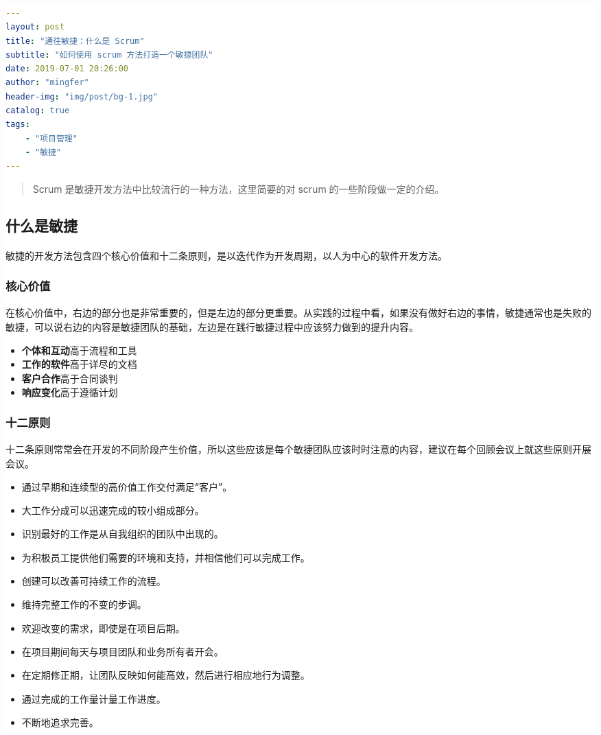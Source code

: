 ```yaml
---
layout: post
title: "通往敏捷：什么是 Scrum"
subtitle: "如何使用 scrum 方法打造一个敏捷团队"
date: 2019-07-01 20:26:00
author: "mingfer"
header-img: "img/post/bg-1.jpg"
catalog: true
tags: 
    - "项目管理"
	- "敏捷"
---
```


> Scrum 是敏捷开发方法中比较流行的一种方法，这里简要的对 scrum 的一些阶段做一定的介绍。



## 什么是敏捷

敏捷的开发方法包含四个核心价值和十二条原则，是以迭代作为开发周期，以人为中心的软件开发方法。

### 核心价值

在核心价值中，右边的部分也是非常重要的，但是左边的部分更重要。从实践的过程中看，如果没有做好右边的事情，敏捷通常也是失败的敏捷，可以说右边的内容是敏捷团队的基础，左边是在践行敏捷过程中应该努力做到的提升内容。

- **个体和互动**高于流程和工具
- **工作的软件**高于详尽的文档
- **客户合作**高于合同谈判
- **响应变化**高于遵循计划

### 十二原则

十二条原则常常会在开发的不同阶段产生价值，所以这些应该是每个敏捷团队应该时时注意的内容，建议在每个回顾会议上就这些原则开展会议。

- 通过早期和连续型的高价值工作交付满足“客户”。

- 大工作分成可以迅速完成的较小组成部分。

- 识别最好的工作是从自我组织的团队中出现的。

- 为积极员工提供他们需要的环境和支持，并相信他们可以完成工作。

- 创建可以改善可持续工作的流程。

- 维持完整工作的不变的步调。

- 欢迎改变的需求，即使是在项目后期。

- 在项目期间每天与项目团队和业务所有者开会。

- 在定期修正期，让团队反映如何能高效，然后进行相应地行为调整。

- 通过完成的工作量计量工作进度。

- 不断地追求完善。
